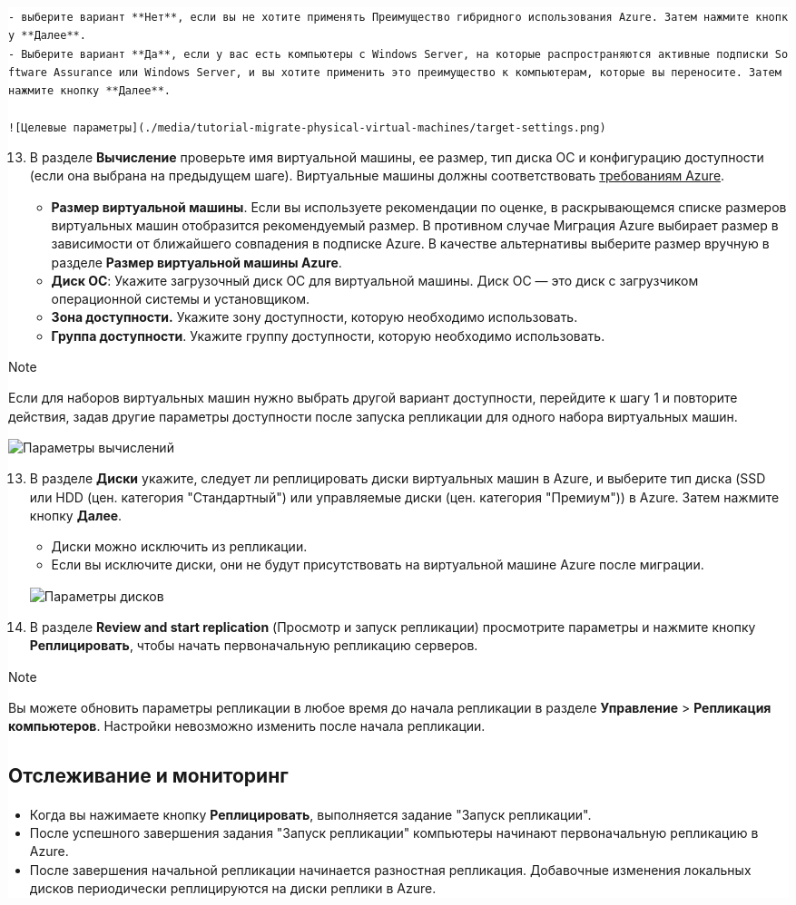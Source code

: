     - выберите вариант **Нет**, если вы не хотите применять Преимущество гибридного использования Azure. Затем нажмите кнопку **Далее**.
    - Выберите вариант **Да**, если у вас есть компьютеры с Windows Server, на которые распространяются активные подписки Software Assurance или Windows Server, и вы хотите применить это преимущество к компьютерам, которые вы переносите. Затем нажмите кнопку **Далее**.

    ![Целевые параметры](./media/tutorial-migrate-physical-virtual-machines/target-settings.png)

13. В разделе **Вычисление** проверьте имя виртуальной машины, ее размер, тип диска ОС и конфигурацию доступности (если она выбрана на предыдущем шаге). Виртуальные машины должны соответствовать [требованиям Azure](migrate-support-matrix-physical-migration.md#azure-vm-requirements).

    - **Размер виртуальной машины**. Если вы используете рекомендации по оценке, в раскрывающемся списке размеров виртуальных машин отобразится рекомендуемый размер. В противном случае Миграция Azure выбирает размер в зависимости от ближайшего совпадения в подписке Azure. В качестве альтернативы выберите размер вручную в разделе **Размер виртуальной машины Azure**.
    - **Диск ОС**: Укажите загрузочный диск ОС для виртуальной машины. Диск ОС — это диск с загрузчиком операционной системы и установщиком.
    - **Зона доступности.** Укажите зону доступности, которую необходимо использовать.
    - **Группа доступности**. Укажите группу доступности, которую необходимо использовать.

> [!NOTE]
> Если для наборов виртуальных машин нужно выбрать другой вариант доступности, перейдите к шагу 1 и повторите действия, задав другие параметры доступности после запуска репликации для одного набора виртуальных машин.

   ![Параметры вычислений](./media/tutorial-migrate-physical-virtual-machines/compute-settings.png)

13. В разделе **Диски** укажите, следует ли реплицировать диски виртуальных машин в Azure, и выберите тип диска (SSD или HDD (цен. категория "Стандартный") или управляемые диски (цен. категория "Премиум")) в Azure. Затем нажмите кнопку **Далее**.
    - Диски можно исключить из репликации.
    - Если вы исключите диски, они не будут присутствовать на виртуальной машине Azure после миграции. 

    ![Параметры дисков](./media/tutorial-migrate-physical-virtual-machines/disks.png)


14. В разделе **Review and start replication** (Просмотр и запуск репликации) просмотрите параметры и нажмите кнопку **Реплицировать**, чтобы начать первоначальную репликацию серверов.

> [!NOTE]
> Вы можете обновить параметры репликации в любое время до начала репликации в разделе **Управление** > **Репликация компьютеров**. Настройки невозможно изменить после начала репликации.



## <a name="track-and-monitor"></a>Отслеживание и мониторинг

- Когда вы нажимаете кнопку **Реплицировать**, выполняется задание "Запуск репликации". 
- После успешного завершения задания "Запуск репликации" компьютеры начинают первоначальную репликацию в Azure.
- После завершения начальной репликации начинается разностная репликация. Добавочные изменения локальных дисков периодически реплицируются на диски реплики в Azure.
